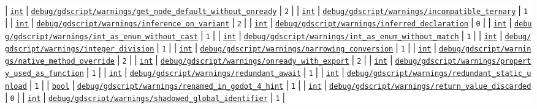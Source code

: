 | [`int`](class_int.md)                             | [`debug/gdscript/warnings/get_node_default_without_onready`](#class_projectsettings_property_debug/gdscript/warnings/get_node_default_without_onready)                                                   | ``2``                                                                                            |
| [`int`](class_int.md)                             | [`debug/gdscript/warnings/incompatible_ternary`](#class_projectsettings_property_debug/gdscript/warnings/incompatible_ternary)                                                                           | ``1``                                                                                            |
| [`int`](class_int.md)                             | [`debug/gdscript/warnings/inference_on_variant`](#class_projectsettings_property_debug/gdscript/warnings/inference_on_variant)                                                                           | ``2``                                                                                            |
| [`int`](class_int.md)                             | [`debug/gdscript/warnings/inferred_declaration`](#class_projectsettings_property_debug/gdscript/warnings/inferred_declaration)                                                                           | ``0``                                                                                            |
| [`int`](class_int.md)                             | [`debug/gdscript/warnings/int_as_enum_without_cast`](#class_projectsettings_property_debug/gdscript/warnings/int_as_enum_without_cast)                                                                   | ``1``                                                                                            |
| [`int`](class_int.md)                             | [`debug/gdscript/warnings/int_as_enum_without_match`](#class_projectsettings_property_debug/gdscript/warnings/int_as_enum_without_match)                                                                 | ``1``                                                                                            |
| [`int`](class_int.md)                             | [`debug/gdscript/warnings/integer_division`](#class_projectsettings_property_debug/gdscript/warnings/integer_division)                                                                                   | ``1``                                                                                            |
| [`int`](class_int.md)                             | [`debug/gdscript/warnings/narrowing_conversion`](#class_projectsettings_property_debug/gdscript/warnings/narrowing_conversion)                                                                           | ``1``                                                                                            |
| [`int`](class_int.md)                             | [`debug/gdscript/warnings/native_method_override`](#class_projectsettings_property_debug/gdscript/warnings/native_method_override)                                                                       | ``2``                                                                                            |
| [`int`](class_int.md)                             | [`debug/gdscript/warnings/onready_with_export`](#class_projectsettings_property_debug/gdscript/warnings/onready_with_export)                                                                             | ``2``                                                                                            |
| [`int`](class_int.md)                             | [`debug/gdscript/warnings/property_used_as_function`](#class_projectsettings_property_debug/gdscript/warnings/property_used_as_function)                                                                 | ``1``                                                                                            |
| [`int`](class_int.md)                             | [`debug/gdscript/warnings/redundant_await`](#class_projectsettings_property_debug/gdscript/warnings/redundant_await)                                                                                     | ``1``                                                                                            |
| [`int`](class_int.md)                             | [`debug/gdscript/warnings/redundant_static_unload`](#class_projectsettings_property_debug/gdscript/warnings/redundant_static_unload)                                                                     | ``1``                                                                                            |
| [`bool`](class_bool.md)                           | [`debug/gdscript/warnings/renamed_in_godot_4_hint`](#class_projectsettings_property_debug/gdscript/warnings/renamed_in_godot_4_hint)                                                                     | ``1``                                                                                            |
| [`int`](class_int.md)                             | [`debug/gdscript/warnings/return_value_discarded`](#class_projectsettings_property_debug/gdscript/warnings/return_value_discarded)                                                                       | ``0``                                                                                            |
| [`int`](class_int.md)                             | [`debug/gdscript/warnings/shadowed_global_identifier`](#class_projectsettings_property_debug/gdscript/warnings/shadowed_global_identifier)                                                               | ``1``                                                                                            |
